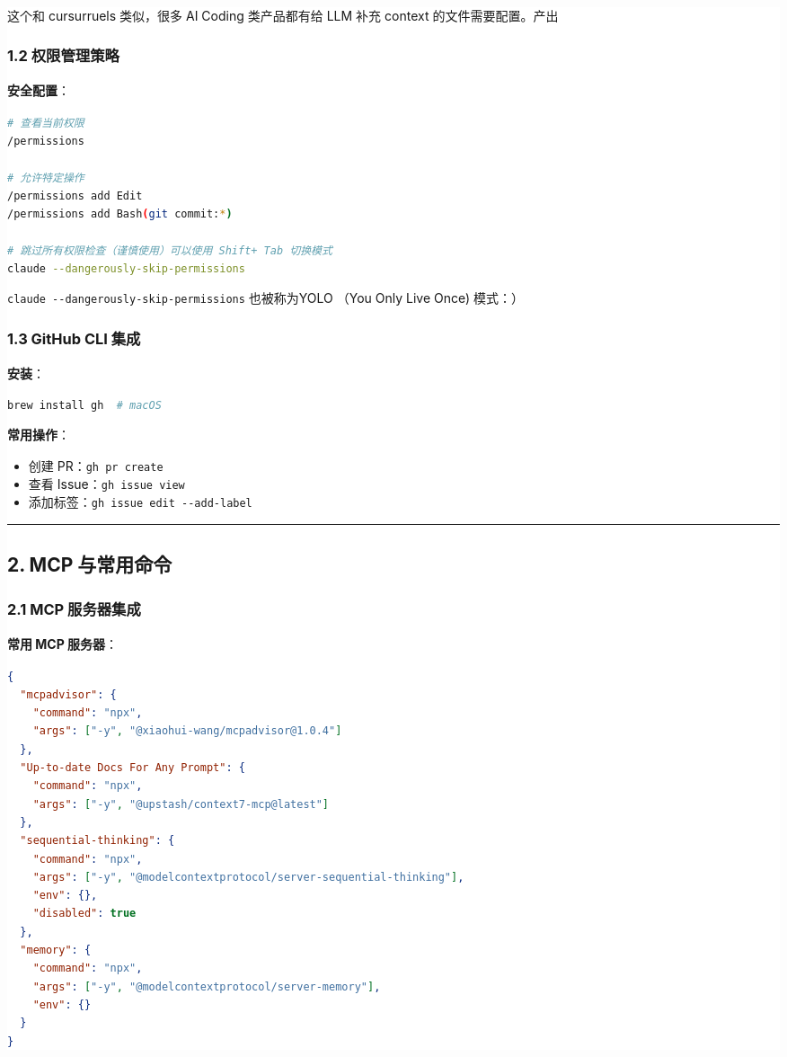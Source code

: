 这个和 cursurruels 类似，很多 AI Coding 类产品都有给 LLM 补充 context 的文件需要配置。产出

### 1.2 权限管理策略

**安全配置**：

```bash
# 查看当前权限
/permissions

# 允许特定操作
/permissions add Edit
/permissions add Bash(git commit:*)

# 跳过所有权限检查（谨慎使用）可以使用 Shift+ Tab 切换模式
claude --dangerously-skip-permissions
```

`claude --dangerously-skip-permissions` 也被称为YOLO （You Only Live Once) 模式：）

### 1.3 GitHub CLI 集成

**安装**：

```bash
brew install gh  # macOS
```

**常用操作**：

- 创建 PR：`gh pr create`
- 查看 Issue：`gh issue view`
- 添加标签：`gh issue edit --add-label`

---

## 2. MCP 与常用命令

### 2.1 MCP 服务器集成

**常用 MCP 服务器**：

```json
{
  "mcpadvisor": {
    "command": "npx",
    "args": ["-y", "@xiaohui-wang/mcpadvisor@1.0.4"]
  },
  "Up-to-date Docs For Any Prompt": {
    "command": "npx",
    "args": ["-y", "@upstash/context7-mcp@latest"]
  },
  "sequential-thinking": {
    "command": "npx",
    "args": ["-y", "@modelcontextprotocol/server-sequential-thinking"],
    "env": {},
    "disabled": true
  },
  "memory": {
    "command": "npx",
    "args": ["-y", "@modelcontextprotocol/server-memory"],
    "env": {}
  }
}
```
